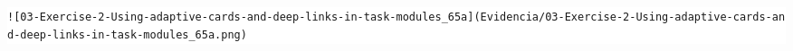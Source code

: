     ![03-Exercise-2-Using-adaptive-cards-and-deep-links-in-task-modules_65a](Evidencia/03-Exercise-2-Using-adaptive-cards-and-deep-links-in-task-modules_65a.png)
